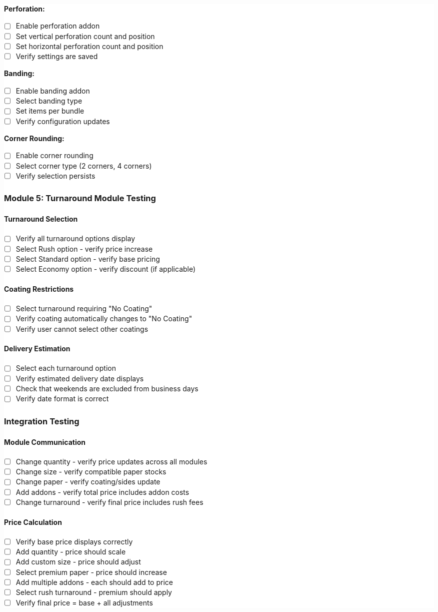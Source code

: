 **Perforation:**

- [ ] Enable perforation addon
- [ ] Set vertical perforation count and position
- [ ] Set horizontal perforation count and position
- [ ] Verify settings are saved

**Banding:**

- [ ] Enable banding addon
- [ ] Select banding type
- [ ] Set items per bundle
- [ ] Verify configuration updates

**Corner Rounding:**

- [ ] Enable corner rounding
- [ ] Select corner type (2 corners, 4 corners)
- [ ] Verify selection persists

### Module 5: Turnaround Module Testing

#### Turnaround Selection

- [ ] Verify all turnaround options display
- [ ] Select Rush option - verify price increase
- [ ] Select Standard option - verify base pricing
- [ ] Select Economy option - verify discount (if applicable)

#### Coating Restrictions

- [ ] Select turnaround requiring "No Coating"
- [ ] Verify coating automatically changes to "No Coating"
- [ ] Verify user cannot select other coatings

#### Delivery Estimation

- [ ] Select each turnaround option
- [ ] Verify estimated delivery date displays
- [ ] Check that weekends are excluded from business days
- [ ] Verify date format is correct

### Integration Testing

#### Module Communication

- [ ] Change quantity - verify price updates across all modules
- [ ] Change size - verify compatible paper stocks
- [ ] Change paper - verify coating/sides update
- [ ] Add addons - verify total price includes addon costs
- [ ] Change turnaround - verify final price includes rush fees

#### Price Calculation

- [ ] Verify base price displays correctly
- [ ] Add quantity - price should scale
- [ ] Add custom size - price should adjust
- [ ] Select premium paper - price should increase
- [ ] Add multiple addons - each should add to price
- [ ] Select rush turnaround - premium should apply
- [ ] Verify final price = base + all adjustments
